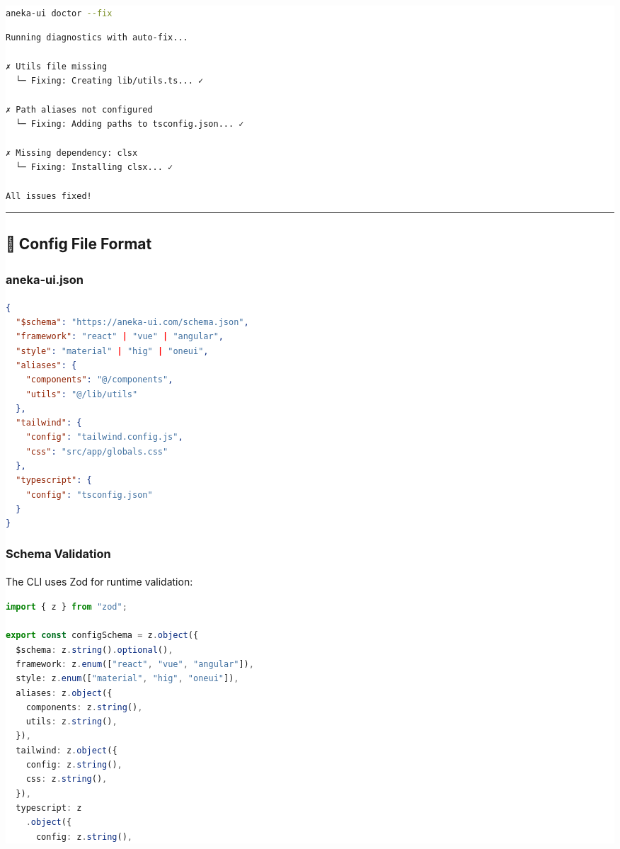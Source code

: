 ```bash
aneka-ui doctor --fix
```

```
Running diagnostics with auto-fix...

✗ Utils file missing
  └─ Fixing: Creating lib/utils.ts... ✓

✗ Path aliases not configured
  └─ Fixing: Adding paths to tsconfig.json... ✓

✗ Missing dependency: clsx
  └─ Fixing: Installing clsx... ✓

All issues fixed!
```

---

## 🔧 Config File Format

### aneka-ui.json

```json
{
  "$schema": "https://aneka-ui.com/schema.json",
  "framework": "react" | "vue" | "angular",
  "style": "material" | "hig" | "oneui",
  "aliases": {
    "components": "@/components",
    "utils": "@/lib/utils"
  },
  "tailwind": {
    "config": "tailwind.config.js",
    "css": "src/app/globals.css"
  },
  "typescript": {
    "config": "tsconfig.json"
  }
}
```

### Schema Validation

The CLI uses Zod for runtime validation:

```typescript
import { z } from "zod";

export const configSchema = z.object({
  $schema: z.string().optional(),
  framework: z.enum(["react", "vue", "angular"]),
  style: z.enum(["material", "hig", "oneui"]),
  aliases: z.object({
    components: z.string(),
    utils: z.string(),
  }),
  tailwind: z.object({
    config: z.string(),
    css: z.string(),
  }),
  typescript: z
    .object({
      config: z.string(),
```